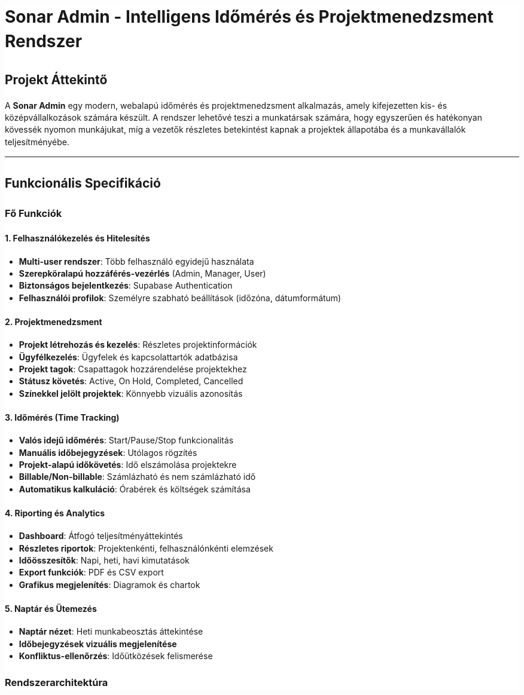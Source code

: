# Sonar Admin - Intelligens Időmérés és Projektmenedzsment Rendszer

## Projekt Áttekintő

A **Sonar Admin** egy modern, webalapú időmérés és projektmenedzsment alkalmazás, amely kifejezetten kis- és középvállalkozások számára készült. A rendszer lehetővé teszi a munkatársak számára, hogy egyszerűen és hatékonyan kövessék nyomon munkájukat, míg a vezetők részletes betekintést kapnak a projektek állapotába és a munkavállalók teljesítményébe.

---

## Funkcionális Specifikáció

### Fő Funkciók

#### 1. Felhasználókezelés és Hitelesítés
- **Multi-user rendszer**: Több felhasználó egyidejű használata
- **Szerepköralapú hozzáférés-vezérlés** (Admin, Manager, User)
- **Biztonságos bejelentkezés**: Supabase Authentication
- **Felhasználói profilok**: Személyre szabható beállítások (időzóna, dátumformátum)

#### 2. Projektmenedzsment
- **Projekt létrehozás és kezelés**: Részletes projektinformációk
- **Ügyfélkezelés**: Ügyfelek és kapcsolattartók adatbázisa
- **Projekt tagok**: Csapattagok hozzárendelése projektekhez
- **Státusz követés**: Active, On Hold, Completed, Cancelled
- **Színekkel jelölt projektek**: Könnyebb vizuális azonosítás

#### 3. Időmérés (Time Tracking)
- **Valós idejű időmérés**: Start/Pause/Stop funkcionalitás
- **Manuális időbejegyzések**: Utólagos rögzítés
- **Projekt-alapú időkövetés**: Idő elszámolása projektekre
- **Billable/Non-billable**: Számlázható és nem számlázható idő
- **Automatikus kalkuláció**: Órabérek és költségek számítása

#### 4. Riporting és Analytics
- **Dashboard**: Átfogó teljesítményáttekintés
- **Részletes riportok**: Projektenkénti, felhasználónkénti elemzések
- **Időösszesítők**: Napi, heti, havi kimutatások
- **Export funkciók**: PDF és CSV export
- **Grafikus megjelenítés**: Diagramok és chartok

#### 5. Naptár és Ütemezés
- **Naptár nézet**: Heti munkabeosztás áttekintése
- **Időbejegyzések vizuális megjelenítése**
- **Konfliktus-ellenőrzés**: Időütközések felismerése

### Rendszerarchitektúra
